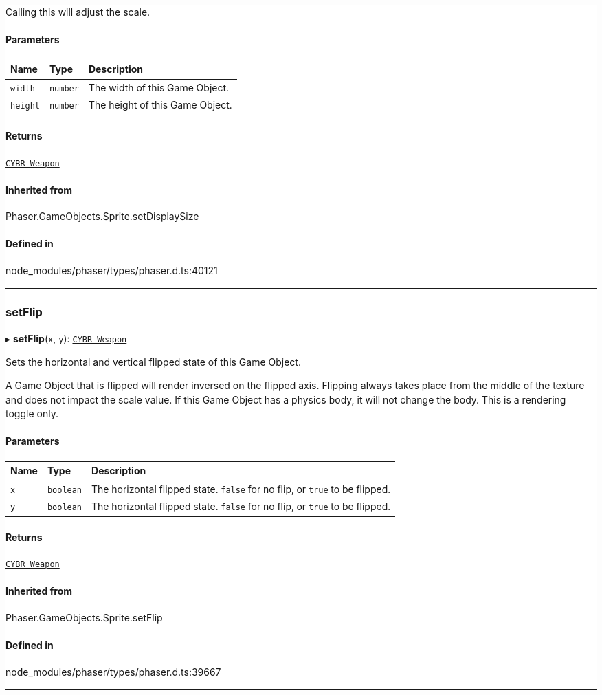 Calling this will adjust the scale.

#### Parameters

| Name | Type | Description |
| :------ | :------ | :------ |
| `width` | `number` | The width of this Game Object. |
| `height` | `number` | The height of this Game Object. |

#### Returns

[`CYBR_Weapon`](Weapons_CYBR_Weapon.CYBR_Weapon.md)

#### Inherited from

Phaser.GameObjects.Sprite.setDisplaySize

#### Defined in

node_modules/phaser/types/phaser.d.ts:40121

___

### setFlip

▸ **setFlip**(`x`, `y`): [`CYBR_Weapon`](Weapons_CYBR_Weapon.CYBR_Weapon.md)

Sets the horizontal and vertical flipped state of this Game Object.

A Game Object that is flipped will render inversed on the flipped axis.
Flipping always takes place from the middle of the texture and does not impact the scale value.
If this Game Object has a physics body, it will not change the body. This is a rendering toggle only.

#### Parameters

| Name | Type | Description |
| :------ | :------ | :------ |
| `x` | `boolean` | The horizontal flipped state. `false` for no flip, or `true` to be flipped. |
| `y` | `boolean` | The horizontal flipped state. `false` for no flip, or `true` to be flipped. |

#### Returns

[`CYBR_Weapon`](Weapons_CYBR_Weapon.CYBR_Weapon.md)

#### Inherited from

Phaser.GameObjects.Sprite.setFlip

#### Defined in

node_modules/phaser/types/phaser.d.ts:39667

___
